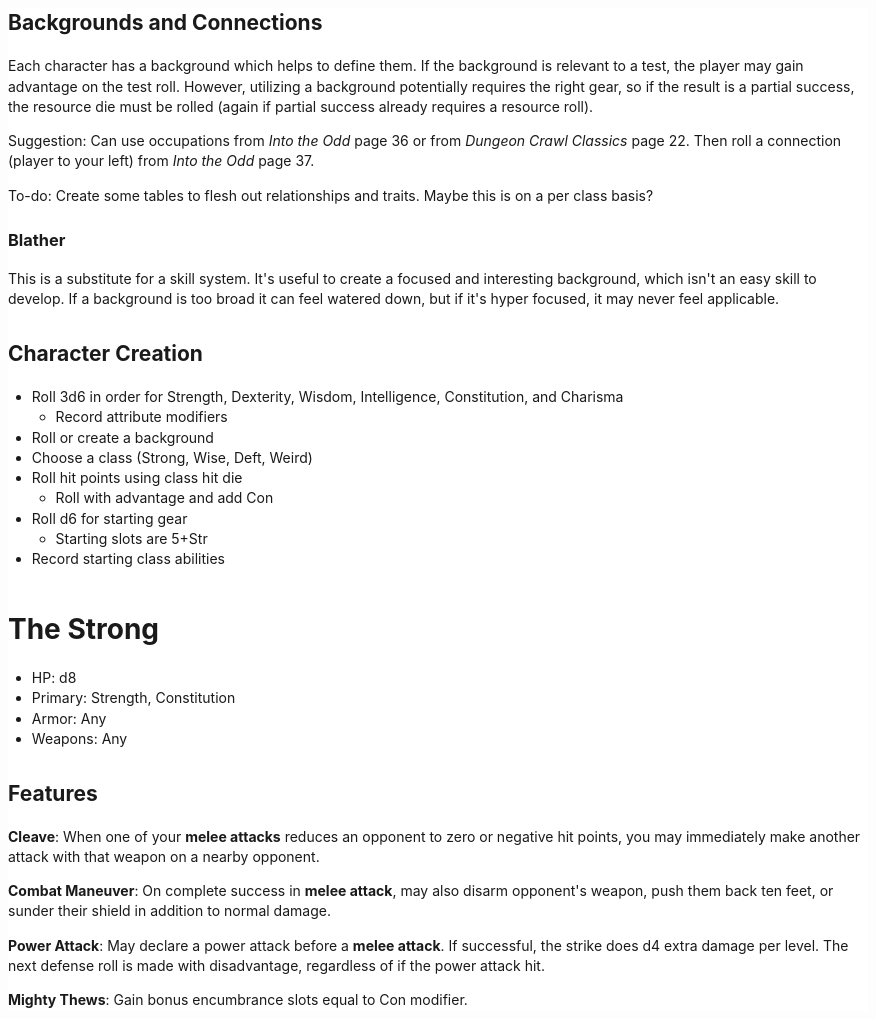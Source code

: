 ## Backgrounds and Connections

Each character has a background which helps to define them. If the background is relevant to a test, the player may gain advantage on the test roll. However, utilizing a background potentially requires the right gear, so if the result is a partial success, the resource die must be rolled (again if partial success already requires a resource roll).

Suggestion: Can use occupations from _Into the Odd_ page 36 or from _Dungeon Crawl Classics_ page 22. Then roll a connection (player to your left) from _Into the Odd_ page 37.

To-do: Create some tables to flesh out relationships and traits. Maybe this is on a per class basis?

### Blather

This is a substitute for a skill system. It's useful to create a focused and interesting background, which isn't an easy skill to develop. If a background is too broad it can feel watered down, but if it's hyper focused, it may never feel applicable.

## Character Creation

* Roll 3d6 in order for Strength, Dexterity, Wisdom, Intelligence, Constitution, and Charisma
    * Record attribute modifiers
* Roll or create a background
* Choose a class (Strong, Wise, Deft, Weird)
* Roll hit points using class hit die
    * Roll with advantage and add Con
* Roll d6 for starting gear
    * Starting slots are 5+Str
* Record starting class abilities

# The Strong

* HP: d8
* Primary: Strength, Constitution
* Armor: Any
* Weapons: Any

## Features

**Cleave**: When one of your **melee attacks** reduces an opponent to zero or negative hit points, you may immediately make another attack with that weapon on a nearby opponent.

**Combat Maneuver**: On complete success in **melee attack**, may also disarm opponent's weapon, push them back ten feet, or sunder their shield in addition to normal damage.

**Power Attack**: May declare a power attack before a **melee attack**. If successful, the strike does d4 extra damage per level. The next defense roll is made with disadvantage, regardless of if the power attack hit.

**Mighty Thews**: Gain bonus encumbrance slots equal to Con modifier.
